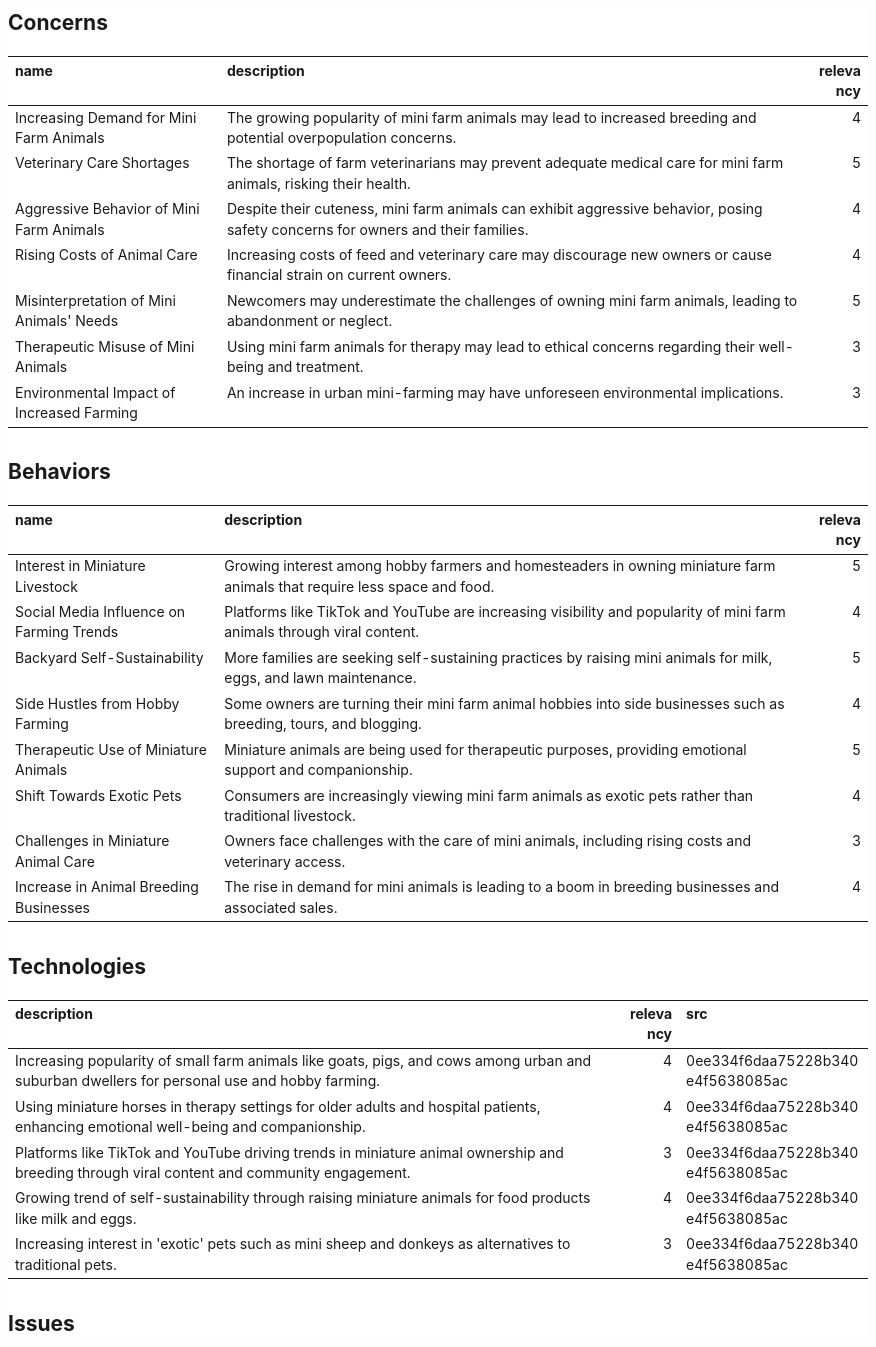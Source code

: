## Concerns

| name                                      | description                                                                                                                      |   relevancy |
|:------------------------------------------|:---------------------------------------------------------------------------------------------------------------------------------|------------:|
| Increasing Demand for Mini Farm Animals   | The growing popularity of mini farm animals may lead to increased breeding and potential overpopulation concerns.                |           4 |
| Veterinary Care Shortages                 | The shortage of farm veterinarians may prevent adequate medical care for mini farm animals, risking their health.                |           5 |
| Aggressive Behavior of Mini Farm Animals  | Despite their cuteness, mini farm animals can exhibit aggressive behavior, posing safety concerns for owners and their families. |           4 |
| Rising Costs of Animal Care               | Increasing costs of feed and veterinary care may discourage new owners or cause financial strain on current owners.              |           4 |
| Misinterpretation of Mini Animals' Needs  | Newcomers may underestimate the challenges of owning mini farm animals, leading to abandonment or neglect.                       |           5 |
| Therapeutic Misuse of Mini Animals        | Using mini farm animals for therapy may lead to ethical concerns regarding their well-being and treatment.                       |           3 |
| Environmental Impact of Increased Farming | An increase in urban mini-farming may have unforeseen environmental implications.                                                |           3 |

## Behaviors

| name                                     | description                                                                                                              |   relevancy |
|:-----------------------------------------|:-------------------------------------------------------------------------------------------------------------------------|------------:|
| Interest in Miniature Livestock          | Growing interest among hobby farmers and homesteaders in owning miniature farm animals that require less space and food. |           5 |
| Social Media Influence on Farming Trends | Platforms like TikTok and YouTube are increasing visibility and popularity of mini farm animals through viral content.   |           4 |
| Backyard Self-Sustainability             | More families are seeking self-sustaining practices by raising mini animals for milk, eggs, and lawn maintenance.        |           5 |
| Side Hustles from Hobby Farming          | Some owners are turning their mini farm animal hobbies into side businesses such as breeding, tours, and blogging.       |           4 |
| Therapeutic Use of Miniature Animals     | Miniature animals are being used for therapeutic purposes, providing emotional support and companionship.                |           5 |
| Shift Towards Exotic Pets                | Consumers are increasingly viewing mini farm animals as exotic pets rather than traditional livestock.                   |           4 |
| Challenges in Miniature Animal Care      | Owners face challenges with the care of mini animals, including rising costs and veterinary access.                      |           3 |
| Increase in Animal Breeding Businesses   | The rise in demand for mini animals is leading to a boom in breeding businesses and associated sales.                    |           4 |

## Technologies

| description                                                                                                                                  |   relevancy | src                              |
|:---------------------------------------------------------------------------------------------------------------------------------------------|------------:|:---------------------------------|
| Increasing popularity of small farm animals like goats, pigs, and cows among urban and suburban dwellers for personal use and hobby farming. |           4 | 0ee334f6daa75228b340e4f5638085ac |
| Using miniature horses in therapy settings for older adults and hospital patients, enhancing emotional well-being and companionship.         |           4 | 0ee334f6daa75228b340e4f5638085ac |
| Platforms like TikTok and YouTube driving trends in miniature animal ownership and breeding through viral content and community engagement.  |           3 | 0ee334f6daa75228b340e4f5638085ac |
| Growing trend of self-sustainability through raising miniature animals for food products like milk and eggs.                                 |           4 | 0ee334f6daa75228b340e4f5638085ac |
| Increasing interest in 'exotic' pets such as mini sheep and donkeys as alternatives to traditional pets.                                     |           3 | 0ee334f6daa75228b340e4f5638085ac |

## Issues
